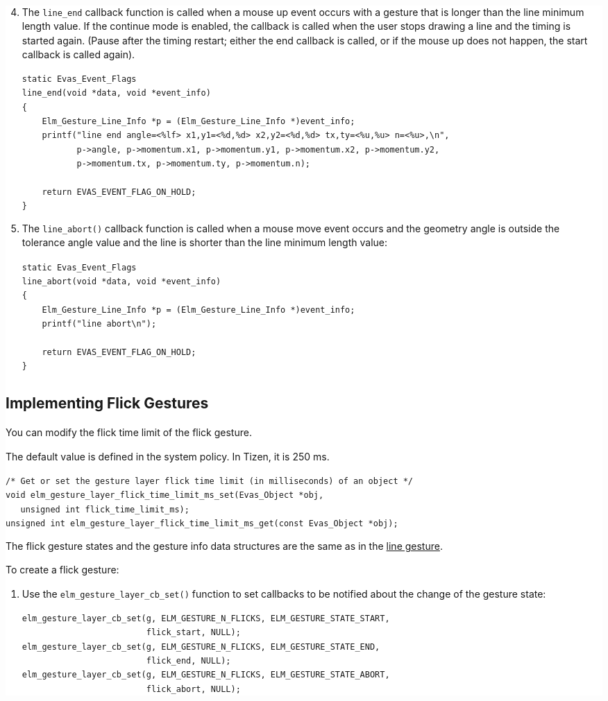 4. The `line_end` callback function is called when a mouse up event occurs with a gesture that is longer than the line minimum length value. If the continue mode is enabled, the callback is called when the user stops drawing a line and the timing is started again. (Pause after the timing restart; either the end callback is called, or if the mouse up does not happen, the start callback is called again).

   ```
   static Evas_Event_Flags
   line_end(void *data, void *event_info)
   {
       Elm_Gesture_Line_Info *p = (Elm_Gesture_Line_Info *)event_info;
       printf("line end angle=<%lf> x1,y1=<%d,%d> x2,y2=<%d,%d> tx,ty=<%u,%u> n=<%u>,\n",
              p->angle, p->momentum.x1, p->momentum.y1, p->momentum.x2, p->momentum.y2,
              p->momentum.tx, p->momentum.ty, p->momentum.n);

       return EVAS_EVENT_FLAG_ON_HOLD;
   }
   ```

5. The `line_abort()` callback function is called when a mouse move event occurs and the geometry angle is outside the tolerance angle value and the line is shorter than the line minimum length value:

   ```
   static Evas_Event_Flags
   line_abort(void *data, void *event_info)
   {
       Elm_Gesture_Line_Info *p = (Elm_Gesture_Line_Info *)event_info;
       printf("line abort\n");

       return EVAS_EVENT_FLAG_ON_HOLD;
   }
   ```

## Implementing Flick Gestures

You can modify the flick time limit of the flick gesture.

The default value is defined in the system policy. In Tizen, it is 250 ms.

```
/* Get or set the gesture layer flick time limit (in milliseconds) of an object */
void elm_gesture_layer_flick_time_limit_ms_set(Evas_Object *obj,
   unsigned int flick_time_limit_ms);
unsigned int elm_gesture_layer_flick_time_limit_ms_get(const Evas_Object *obj);
```

The flick gesture states and the gesture info data structures are the same as in the [line gesture](#implementing-line-gestures).

To create a flick gesture:

1. Use the `elm_gesture_layer_cb_set()` function to set callbacks to be notified about the change of the gesture state:

   ```
   elm_gesture_layer_cb_set(g, ELM_GESTURE_N_FLICKS, ELM_GESTURE_STATE_START,
                            flick_start, NULL);
   elm_gesture_layer_cb_set(g, ELM_GESTURE_N_FLICKS, ELM_GESTURE_STATE_END,
                            flick_end, NULL);
   elm_gesture_layer_cb_set(g, ELM_GESTURE_N_FLICKS, ELM_GESTURE_STATE_ABORT,
                            flick_abort, NULL);
   ```
